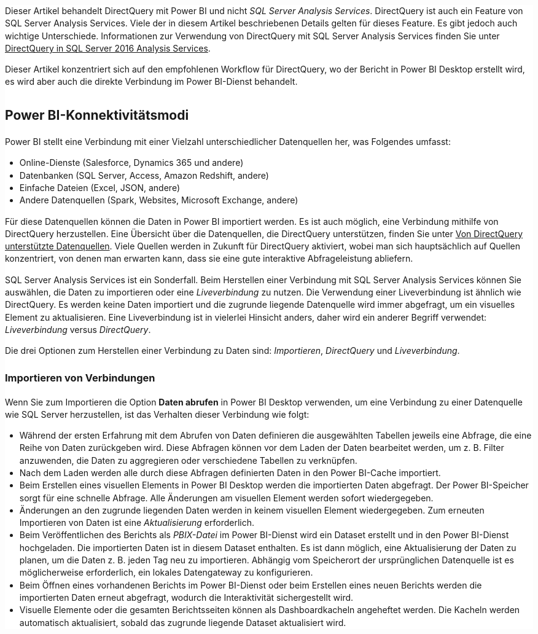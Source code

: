 Dieser Artikel behandelt DirectQuery mit Power BI und nicht *SQL Server Analysis Services*. DirectQuery ist auch ein Feature von SQL Server Analysis Services. Viele der in diesem Artikel beschriebenen Details gelten für dieses Feature. Es gibt jedoch auch wichtige Unterschiede. Informationen zur Verwendung von DirectQuery mit SQL Server Analysis Services finden Sie unter [DirectQuery in SQL Server 2016 Analysis Services](https://download.microsoft.com/download/F/6/F/F6FBC1FC-F956-49A1-80CD-2941C3B6E417/DirectQuery%20in%20Analysis%20Services%20-%20Whitepaper.pdf).

Dieser Artikel konzentriert sich auf den empfohlenen Workflow für DirectQuery, wo der Bericht in Power BI Desktop erstellt wird, es wird aber auch die direkte Verbindung im Power BI-Dienst behandelt.

## <a name="power-bi-connectivity-modes"></a>Power BI-Konnektivitätsmodi

Power BI stellt eine Verbindung mit einer Vielzahl unterschiedlicher Datenquellen her, was Folgendes umfasst:

* Online-Dienste (Salesforce, Dynamics 365 und andere)
* Datenbanken (SQL Server, Access, Amazon Redshift, andere)
* Einfache Dateien (Excel, JSON, andere)
* Andere Datenquellen (Spark, Websites, Microsoft Exchange, andere)

Für diese Datenquellen können die Daten in Power BI importiert werden. Es ist auch möglich, eine Verbindung mithilfe von DirectQuery herzustellen. Eine Übersicht über die Datenquellen, die DirectQuery unterstützen, finden Sie unter [Von DirectQuery unterstützte Datenquellen](power-bi-data-sources.md). Viele Quellen werden in Zukunft für DirectQuery aktiviert, wobei man sich hauptsächlich auf Quellen konzentriert, von denen man erwarten kann, dass sie eine gute interaktive Abfrageleistung abliefern.

SQL Server Analysis Services ist ein Sonderfall. Beim Herstellen einer Verbindung mit SQL Server Analysis Services können Sie auswählen, die Daten zu importieren oder eine *Liveverbindung* zu nutzen. Die Verwendung einer Liveverbindung ist ähnlich wie DirectQuery. Es werden keine Daten importiert und die zugrunde liegende Datenquelle wird immer abgefragt, um ein visuelles Element zu aktualisieren. Eine Liveverbindung ist in vielerlei Hinsicht anders, daher wird ein anderer Begriff verwendet: *Liveverbindung* versus *DirectQuery*.

Die drei Optionen zum Herstellen einer Verbindung zu Daten sind: *Importieren*, *DirectQuery* und *Liveverbindung*.

### <a name="import-connections"></a>Importieren von Verbindungen

Wenn Sie zum Importieren die Option **Daten abrufen** in Power BI Desktop verwenden, um eine Verbindung zu einer Datenquelle wie SQL Server herzustellen, ist das Verhalten dieser Verbindung wie folgt:

* Während der ersten Erfahrung mit dem Abrufen von Daten definieren die ausgewählten Tabellen jeweils eine Abfrage, die eine Reihe von Daten zurückgeben wird. Diese Abfragen können vor dem Laden der Daten bearbeitet werden, um z. B. Filter anzuwenden, die Daten zu aggregieren oder verschiedene Tabellen zu verknüpfen.
* Nach dem Laden werden alle durch diese Abfragen definierten Daten in den Power BI-Cache importiert.
* Beim Erstellen eines visuellen Elements in Power BI Desktop werden die importierten Daten abgefragt. Der Power BI-Speicher sorgt für eine schnelle Abfrage. Alle Änderungen am visuellen Element werden sofort wiedergegeben.
* Änderungen an den zugrunde liegenden Daten werden in keinem visuellen Element wiedergegeben. Zum erneuten Importieren von Daten ist eine *Aktualisierung* erforderlich.
* Beim Veröffentlichen des Berichts als *PBIX-Datei* im Power BI-Dienst wird ein Dataset erstellt und in den Power BI-Dienst hochgeladen. Die importierten Daten ist in diesem Dataset enthalten. Es ist dann möglich, eine Aktualisierung der Daten zu planen, um die Daten z. B. jeden Tag neu zu importieren. Abhängig vom Speicherort der ursprünglichen Datenquelle ist es möglicherweise erforderlich, ein lokales Datengateway zu konfigurieren.
* Beim Öffnen eines vorhandenen Berichts im Power BI-Dienst oder beim Erstellen eines neuen Berichts werden die importierten Daten erneut abgefragt, wodurch die Interaktivität sichergestellt wird.
* Visuelle Elemente oder die gesamten Berichtsseiten können als Dashboardkacheln angeheftet werden. Die Kacheln werden automatisch aktualisiert, sobald das zugrunde liegende Dataset aktualisiert wird.
